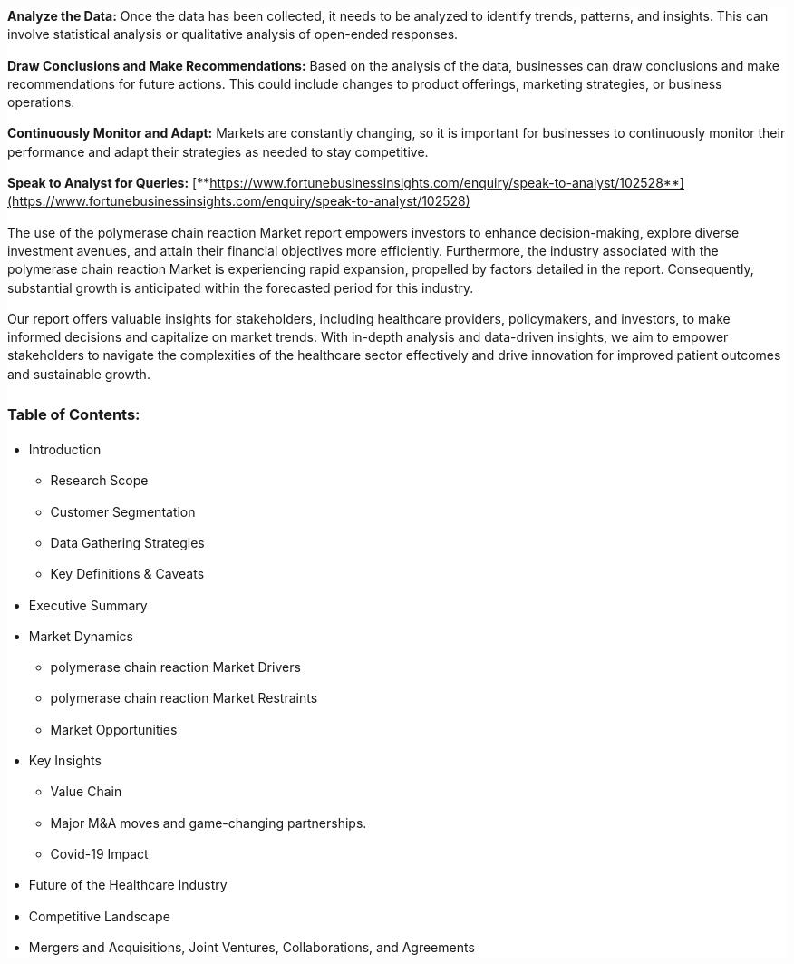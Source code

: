 **Analyze the Data:** Once the data has been collected, it needs to be analyzed to identify trends, patterns, and insights. This can involve statistical analysis or qualitative analysis of open-ended responses.

**Draw Conclusions and Make Recommendations:** Based on the analysis of the data, businesses can draw conclusions and make recommendations for future actions. This could include changes to product offerings, marketing strategies, or business operations.

**Continuously Monitor and Adapt:** Markets are constantly changing, so it is important for businesses to continuously monitor their performance and adapt their strategies as needed to stay competitive.

**Speak to Analyst for Queries:** [**https://www.fortunebusinessinsights.com/enquiry/speak-to-analyst/102528**](https://www.fortunebusinessinsights.com/enquiry/speak-to-analyst/102528)

The use of the polymerase chain reaction Market report empowers investors to enhance decision-making, explore diverse investment avenues, and attain their financial objectives more efficiently. Furthermore, the industry associated with the polymerase chain reaction Market is experiencing rapid expansion, propelled by factors detailed in the report. Consequently, substantial growth is anticipated within the forecasted period for this industry.

Our report offers valuable insights for stakeholders, including healthcare providers, policymakers, and investors, to make informed decisions and capitalize on market trends. With in-depth analysis and data-driven insights, we aim to empower stakeholders to navigate the complexities of the healthcare sector effectively and drive innovation for improved patient outcomes and sustainable growth.

### **Table of Contents:**

* Introduction
    
    * Research Scope
        
    * Customer Segmentation
        
    * Data Gathering Strategies
        
    * Key Definitions & Caveats
        
* Executive Summary
    
* Market Dynamics
    
    * polymerase chain reaction Market Drivers
        
    * polymerase chain reaction Market Restraints
        
    * Market Opportunities
        
* Key Insights
    
    * Value Chain
        
    * Major M&A moves and game-changing partnerships.
        
    * Covid-19 Impact
        
* Future of the Healthcare Industry
    
* Competitive Landscape
    
* Mergers and Acquisitions, Joint Ventures, Collaborations, and Agreements
    